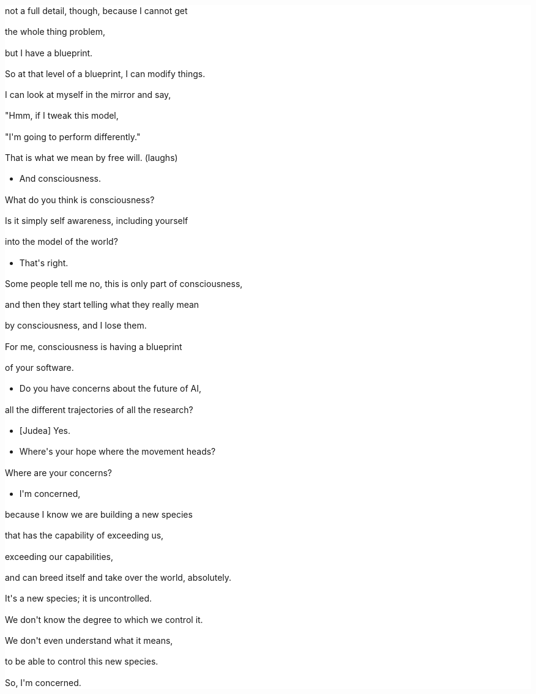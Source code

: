 not a full detail, though, because I cannot get

the whole thing problem,

but I have a blueprint.

So at that level of a blueprint, I can modify things.

I can look at myself in the mirror and say,

"Hmm, if I tweak this model,

"I'm going to perform differently."

That is what we mean by free will. (laughs)

- And consciousness.

What do you think is consciousness?

Is it simply self awareness, including yourself

into the model of the world?

- That's right.

Some people tell me no, this is only part of consciousness,

and then they start telling what they really mean

by consciousness, and I lose them.

For me, consciousness is having a blueprint

of your software.

- Do you have concerns about the future of AI,

all the different trajectories of all the research?

- [Judea] Yes.

- Where's your hope where the movement heads?

Where are your concerns?

- I'm concerned,

because I know we are building a new species

that has the capability of exceeding us,

exceeding our capabilities,

and can breed itself and take over the world, absolutely.

It's a new species; it is uncontrolled.

We don't know the degree to which we control it.

We don't even understand what it means,

to be able to control this new species.

So, I'm concerned.
